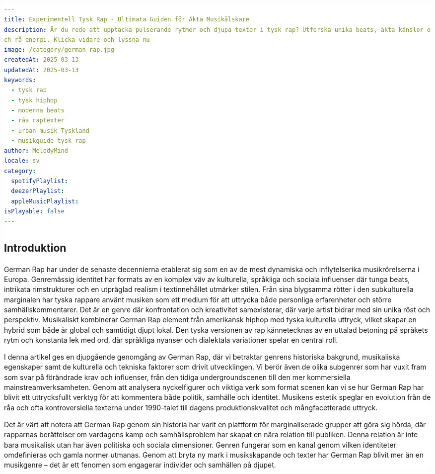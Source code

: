 ```yaml
---
title: Experimentell Tysk Rap - Ultimata Guiden för Äkta Musikälskare
description: Är du redo att upptäcka pulserande rytmer och djupa texter i tysk rap? Utforska unika beats, äkta känslor och rå energi. Klicka vidare och lyssna nu
image: /category/german-rap.jpg
createdAt: 2025-03-13
updatedAt: 2025-03-13
keywords:
  - tysk rap
  - tysk hiphop
  - moderna beats
  - råa raptexter
  - urban musik Tyskland
  - musikguide tysk rap
author: MelodyMind
locale: sv
category:
  spotifyPlaylist: 
  deezerPlaylist: 
  appleMusicPlaylist: 
isPlayable: false
---
```



## Introduktion

German Rap har under de senaste decennierna etablerat sig som en av de mest dynamiska och inflytelserika musikrörelserna i Europa. Genremässig identitet har formats av en komplex väv av kulturella, språkliga och sociala influenser där tunga beats, intrikata rimstrukturer och en utpräglad realism i textinnehållet utmärker stilen. Från sina blygsamma rötter i den subkulturella marginalen har tyska rappare använt musiken som ett medium för att uttrycka både personliga erfarenheter och större samhällskommentarer. Det är en genre där konfrontation och kreativitet samexisterar, där varje artist bidrar med sin unika röst och perspektiv. Musikaliskt kombinerar German Rap element från amerikansk hiphop med tyska kulturella uttryck, vilket skapar en hybrid som både är global och samtidigt djupt lokal. Den tyska versionen av rap kännetecknas av en uttalad betoning på språkets rytm och konstanta lek med ord, där språkliga nyanser och dialektala variationer spelar en central roll.

I denna artikel ges en djupgående genomgång av German Rap, där vi betraktar genrens historiska bakgrund, musikaliska egenskaper samt de kulturella och tekniska faktorer som drivit utvecklingen. Vi berör även de olika subgenrer som har vuxit fram som svar på förändrade krav och influenser, från den tidiga undergroundscenen till den mer kommersiella mainstreamverksamheten. Genom att analysera nyckelfigurer och viktiga verk som format scenen kan vi se hur German Rap har blivit ett uttrycksfullt verktyg för att kommentera både politik, samhälle och identitet. Musikens estetik speglar en evolution från de råa och ofta kontroversiella texterna under 1990-talet till dagens produktionskvalitet och mångfacetterade uttryck.

Det är värt att notera att German Rap genom sin historia har varit en plattform för marginaliserade grupper att göra sig hörda, där rapparnas berättelser om vardagens kamp och samhällsproblem har skapat en nära relation till publiken. Denna relation är inte bara musikalisk utan har även politiska och sociala dimensioner. Genren fungerar som en kanal genom vilken identiteter omdefinieras och gamla normer utmanas. Genom att bryta ny mark i musikskapande och texter har German Rap blivit mer än en musikgenre – det är ett fenomen som engagerar individer och samhällen på djupet.
